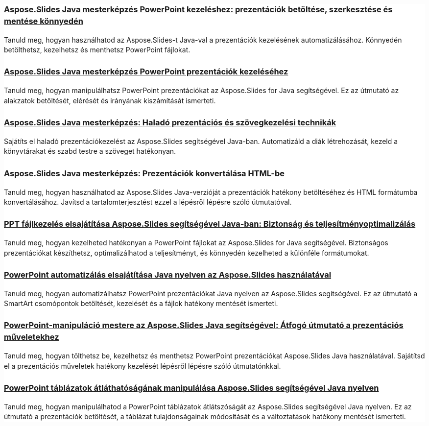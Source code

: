### [Aspose.Slides Java mesterképzés PowerPoint kezeléshez: prezentációk betöltése, szerkesztése és mentése könnyedén](./aspose-slides-java-presentation-manipulation/)
Tanuld meg, hogyan használhatod az Aspose.Slides-t Java-val a prezentációk kezelésének automatizálásához. Könnyedén betölthetsz, kezelhetsz és menthetsz PowerPoint fájlokat.

### [Aspose.Slides Java mesterképzés PowerPoint prezentációk kezeléséhez](./mastering-aspose-slides-java-presentation-manipulation/)
Tanuld meg, hogyan manipulálhatsz PowerPoint prezentációkat az Aspose.Slides for Java segítségével. Ez az útmutató az alakzatok betöltését, elérését és irányának kiszámítását ismerteti.

### [Aspose.Slides Java mesterképzés: Haladó prezentációs és szövegkezelési technikák](./aspose-slides-java-advanced-presentation-management/)
Sajátíts el haladó prezentációkezelést az Aspose.Slides segítségével Java-ban. Automatizáld a diák létrehozását, kezeld a könyvtárakat és szabd testre a szöveget hatékonyan.

### [Aspose.Slides Java mesterképzés: Prezentációk konvertálása HTML-be](./aspose-slides-java-load-export-html/)
Tanuld meg, hogyan használhatod az Aspose.Slides Java-verzióját a prezentációk hatékony betöltéséhez és HTML formátumba konvertálásához. Javítsd a tartalomterjesztést ezzel a lépésről lépésre szóló útmutatóval.

### [PPT fájlkezelés elsajátítása Aspose.Slides segítségével Java-ban: Biztonság és teljesítményoptimalizálás](./master-ppt-file-management-aspose-slides-java/)
Tanuld meg, hogyan kezelheted hatékonyan a PowerPoint fájlokat az Aspose.Slides for Java segítségével. Biztonságos prezentációkat készíthetsz, optimalizálhatod a teljesítményt, és könnyedén kezelheted a különféle formátumokat.

### [PowerPoint automatizálás elsajátítása Java nyelven az Aspose.Slides használatával](./master-powerpoint-manipulation-java-aspose-slides/)
Tanuld meg, hogyan automatizálhatsz PowerPoint prezentációkat Java nyelven az Aspose.Slides segítségével. Ez az útmutató a SmartArt csomópontok betöltését, kezelését és a fájlok hatékony mentését ismerteti.

### [PowerPoint-manipuláció mestere az Aspose.Slides Java segítségével: Átfogó útmutató a prezentációs műveletekhez](./aspose-slides-java-manipulate-pptx-presentations/)
Tanuld meg, hogyan tölthetsz be, kezelhetsz és menthetsz PowerPoint prezentációkat Aspose.Slides Java használatával. Sajátítsd el a prezentációs műveletek hatékony kezelését lépésről lépésre szóló útmutatónkkal.

### [PowerPoint táblázatok átláthatóságának manipulálása Aspose.Slides segítségével Java nyelven](./master-powerpoint-manipulation-asposeslides-java/)
Tanuld meg, hogyan manipulálhatod a PowerPoint táblázatok átlátszóságát az Aspose.Slides segítségével Java nyelven. Ez az útmutató a prezentációk betöltését, a táblázat tulajdonságainak módosítását és a változtatások hatékony mentését ismerteti.
